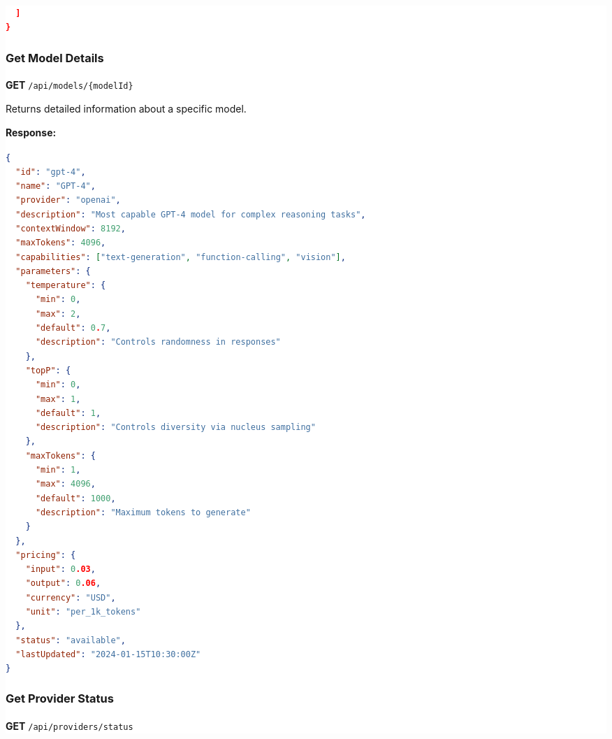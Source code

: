 ```json
  ]
}
```

### Get Model Details
**GET** `/api/models/{modelId}`

Returns detailed information about a specific model.

**Response:**
```json
{
  "id": "gpt-4",
  "name": "GPT-4",
  "provider": "openai",
  "description": "Most capable GPT-4 model for complex reasoning tasks",
  "contextWindow": 8192,
  "maxTokens": 4096,
  "capabilities": ["text-generation", "function-calling", "vision"],
  "parameters": {
    "temperature": {
      "min": 0,
      "max": 2,
      "default": 0.7,
      "description": "Controls randomness in responses"
    },
    "topP": {
      "min": 0,
      "max": 1,
      "default": 1,
      "description": "Controls diversity via nucleus sampling"
    },
    "maxTokens": {
      "min": 1,
      "max": 4096,
      "default": 1000,
      "description": "Maximum tokens to generate"
    }
  },
  "pricing": {
    "input": 0.03,
    "output": 0.06,
    "currency": "USD",
    "unit": "per_1k_tokens"
  },
  "status": "available",
  "lastUpdated": "2024-01-15T10:30:00Z"
}
```

### Get Provider Status
**GET** `/api/providers/status`
